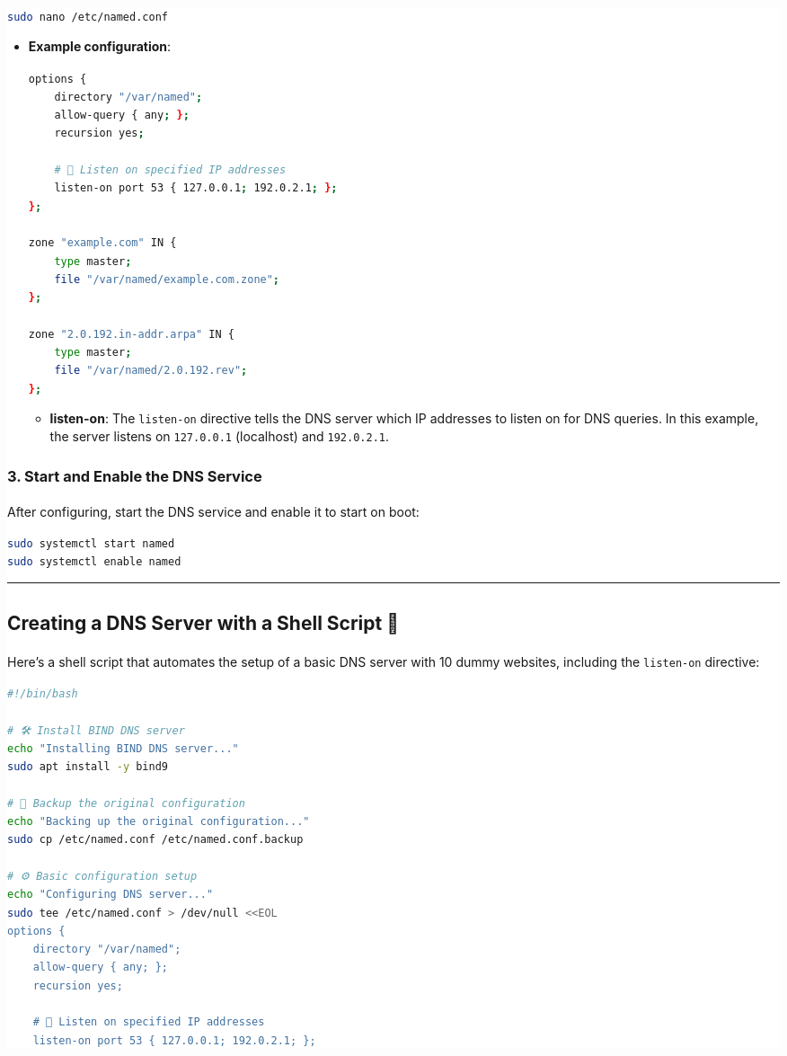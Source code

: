   ```bash
  sudo nano /etc/named.conf
  ```

- **Example configuration**:

  ```bash
  options {
      directory "/var/named";
      allow-query { any; };
      recursion yes;

      # 🧭 Listen on specified IP addresses
      listen-on port 53 { 127.0.0.1; 192.0.2.1; };
  };

  zone "example.com" IN {
      type master;
      file "/var/named/example.com.zone";
  };

  zone "2.0.192.in-addr.arpa" IN {
      type master;
      file "/var/named/2.0.192.rev";
  };
  ```

  - **listen-on**: The `listen-on` directive tells the DNS server which IP addresses to listen on for DNS queries. In this example, the server listens on `127.0.0.1` (localhost) and `192.0.2.1`.

### 3. Start and Enable the DNS Service

After configuring, start the DNS service and enable it to start on boot:

```bash
sudo systemctl start named
sudo systemctl enable named
```

---

## Creating a DNS Server with a Shell Script 🤖

Here’s a shell script that automates the setup of a basic DNS server with 10 dummy websites, including the `listen-on` directive:

```bash
#!/bin/bash

# 🛠️ Install BIND DNS server
echo "Installing BIND DNS server..."
sudo apt install -y bind9

# 📝 Backup the original configuration
echo "Backing up the original configuration..."
sudo cp /etc/named.conf /etc/named.conf.backup

# ⚙️ Basic configuration setup
echo "Configuring DNS server..."
sudo tee /etc/named.conf > /dev/null <<EOL
options {
    directory "/var/named";
    allow-query { any; };
    recursion yes;

    # 🧭 Listen on specified IP addresses
    listen-on port 53 { 127.0.0.1; 192.0.2.1; };
```